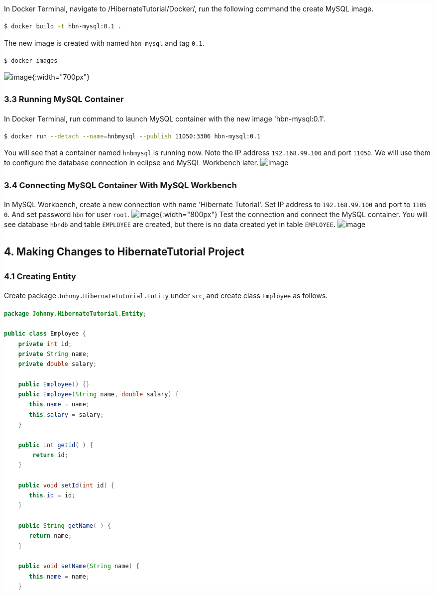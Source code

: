 In Docker Terminal, navigate to /HibernateTutorial/Docker/, run the following command the create MySQL image.
```sh
$ docker build -t hbn-mysql:0.1 .
```
The new image is created with named `hbn-mysql` and tag `0.1`.
```sh
$ docker images
```
![image](/public/images/java/536/dockerimage.png){:width="700px"}  
### 3.3 Running MySQL Container
In Docker Terminal, run command to launch MySQL container with the new image 'hbn-mysql:0.1'.
```sh
$ docker run --detach --name=hnbmysql --publish 11050:3306 hbn-mysql:0.1
```
You will see that a container named `hnbmysql` is running now. Note the IP address `192.168.99.100` and port `11050`. We will use them to configure the database connection in eclipse and MySQL Workbench later.
![image](/public/images/java/536/kitematic.png)  
### 3.4 Connecting MySQL Container With MySQL Workbench
In MySQL Workbench, create a new connection with name 'Hibernate Tutorial'. Set IP address to `192.168.99.100` and port to `11050`. And set password `hbn` for user `root`.
![image](/public/images/java/536/newconnection.png){:width="800px"}
Test the connection and connect the MySQL container. You will see database `hbndb` and table `EMPLOYEE` are created, but there is no data created yet in table `EMPLOYEE`.
![image](/public/images/java/536/workbench.png)

## 4. Making Changes to HibernateTutorial Project
### 4.1 Creating Entity
Create package `Johnny.HibernateTutorial.Entity` under `src`, and create class `Employee` as follows.
```java
package Johnny.HibernateTutorial.Entity;

public class Employee {
    private int id;
    private String name;
    private double salary;

    public Employee() {}
    public Employee(String name, double salary) {
       this.name = name;
       this.salary = salary;
    }

    public int getId( ) {
        return id;
    }

    public void setId(int id) {
       this.id = id;
    }

    public String getName( ) {
       return name;
    }

    public void setName(String name) {
       this.name = name;
    }
```
